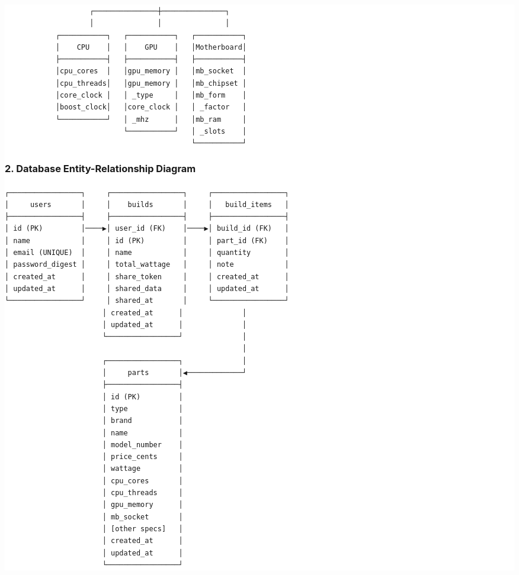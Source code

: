 ```
                    ┌───────────────┼───────────────┐
                    │               │               │
            ┌───────────┐   ┌───────────┐   ┌───────────┐
            │    CPU    │   │    GPU    │   │Motherboard│
            ├───────────┤   ├───────────┤   ├───────────┤
            │cpu_cores  │   │gpu_memory │   │mb_socket  │
            │cpu_threads│   │gpu_memory │   │mb_chipset │
            │core_clock │   │ _type     │   │mb_form    │
            │boost_clock│   │core_clock │   │ _factor   │
            └───────────┘   │ _mhz      │   │mb_ram     │
                            └───────────┘   │ _slots    │
                                            └───────────┘
```

### 2. Database Entity-Relationship Diagram

```
┌─────────────────┐     ┌─────────────────┐     ┌─────────────────┐
│     users       │     │    builds       │     │   build_items   │
├─────────────────┤     ├─────────────────┤     ├─────────────────┤
│ id (PK)         │────▶│ user_id (FK)    │────▶│ build_id (FK)   │
│ name            │     │ id (PK)         │     │ part_id (FK)    │
│ email (UNIQUE)  │     │ name            │     │ quantity        │
│ password_digest │     │ total_wattage   │     │ note            │
│ created_at      │     │ share_token     │     │ created_at      │
│ updated_at      │     │ shared_data     │     │ updated_at      │
└─────────────────┘     │ shared_at       │     └─────────────────┘
                       │ created_at      │              │
                       │ updated_at      │              │
                       └─────────────────┘              │
                                                        │
                       ┌─────────────────┐              │
                       │     parts       │◀─────────────┘
                       ├─────────────────┤
                       │ id (PK)         │
                       │ type            │
                       │ brand           │
                       │ name            │
                       │ model_number    │
                       │ price_cents     │
                       │ wattage         │
                       │ cpu_cores       │
                       │ cpu_threads     │
                       │ gpu_memory      │
                       │ mb_socket       │
                       │ [other specs]   │
                       │ created_at      │
                       │ updated_at      │
                       └─────────────────┘
```
